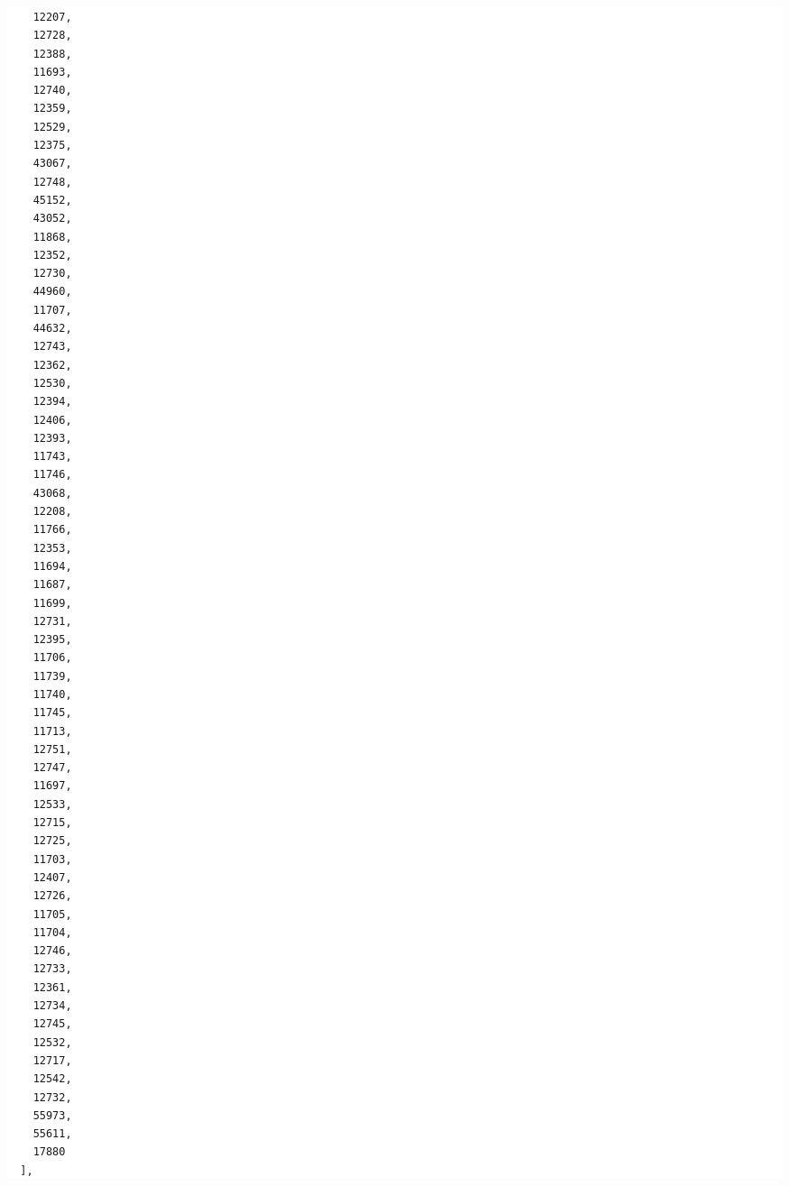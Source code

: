         12207, 
        12728, 
        12388, 
        11693, 
        12740, 
        12359, 
        12529, 
        12375, 
        43067, 
        12748, 
        45152, 
        43052, 
        11868, 
        12352, 
        12730, 
        44960, 
        11707, 
        44632, 
        12743, 
        12362, 
        12530, 
        12394, 
        12406, 
        12393, 
        11743, 
        11746, 
        43068, 
        12208, 
        11766, 
        12353, 
        11694, 
        11687, 
        11699, 
        12731, 
        12395, 
        11706, 
        11739, 
        11740, 
        11745, 
        11713, 
        12751, 
        12747, 
        11697, 
        12533, 
        12715, 
        12725, 
        11703, 
        12407, 
        12726, 
        11705, 
        11704, 
        12746, 
        12733, 
        12361, 
        12734, 
        12745, 
        12532, 
        12717, 
        12542, 
        12732, 
        55973, 
        55611, 
        17880
      ], 
